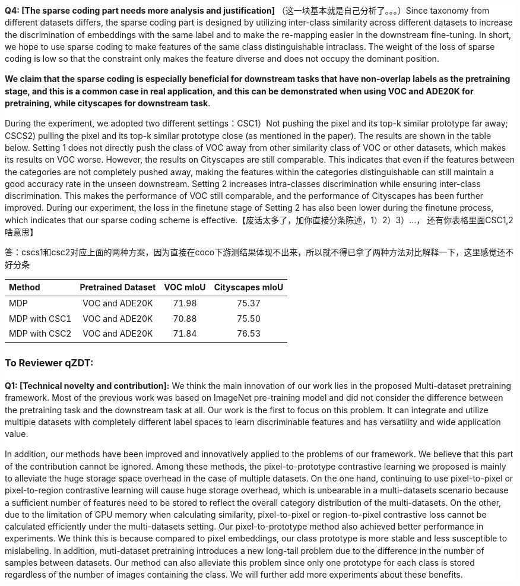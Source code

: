 **Q4: [The sparse coding part needs more analysis and justification]** （这一块基本就是自己分析了。。。）Since taxonomy from different datasets differs, the sparse coding part is designed by utilizing inter-class similarity across different datasets to increase the discrimination of embeddings with the same label and to make the re-mapping easier in the downstream fine-tuning.  In short, we hope to use sparse coding to make features of the same class distinguishable intraclass. The weight of the loss of sparse coding is low so that the constraint only makes the feature diverse and does not occupy the dominant position.

**We claim that the sparse coding is especially beneficial for downstream tasks that have non-overlap labels as the pretraining stage, and this is a common case in real application, and this can be demonstrated when using VOC and ADE20K for pretraining, while cityscapes for downstream task**. 

During the experiment, we adopted two different settings：CSC1）Not pushing the pixel and its top-k similar prototype far away;  CSCS2) pulling the pixel and its top-k similar prototype close (as mentioned in the paper). The results are shown in the table below. Setting 1 does not directly push the class of VOC away from other similarity class of VOC or other datasets, which makes its results on VOC worse. However, the results on Cityscapes are still comparable. This indicates that even if the features between the categories are not completely pushed away, making the features within the categories distinguishable can still maintain a good accuracy rate in the unseen downstream. Setting 2 increases intra-classes discrimination while ensuring inter-class discrimination. This makes the performance of VOC still comparable, and the performance of Cityscapes has been further improved. During our experiment, the loss in the finetune stage of Setting 2 has also been lower during the finetune process, which indicates that our sparse coding scheme is effective.【废话太多了，加你直接分条陈述，1）2）3）...， 还有你表格里面CSC1,2 啥意思】

答：cscs1和csc2对应上面的两种方案，因为直接在coco下游测结果体现不出来，所以就不得已拿了两种方法对比解释一下，这里感觉还不好分条

| Method        | Pretrained Dataset | VOC mIoU | Cityscapes mIoU |
| :------------ | :----------------: | :------: | :-------------: |
| MDP           |   VOC and ADE20K   |  71.98   |      75.37      |
| MDP with CSC1 |   VOC and ADE20K   |  70.88   |      75.50      |
| MDP with CSC2 |   VOC and ADE20K   |  71.84   |      76.53      |



### **To Reviewer qZDT:**

**Q1: [Technical novelty and contribution]:** We think the main innovation of our work lies in the proposed Multi-dataset pretraining framework. Most of the previous work was based on ImageNet pre-training model and did not consider the difference between the pretraining task and the downstream task at all. Our work is the first to focus on this problem. It can integrate and utilize multiple datasets with completely different label spaces to learn discriminable features and has versatility and wide application value. 

In addition, our methods have been improved and innovatively applied to the problems of our framework. We believe that this part of the contribution cannot be ignored.  Among these methods, the pixel-to-prototype contrastive learning we proposed is mainly to alleviate the huge storage space overhead in the case of multiple datasets.  On the one hand,  continuing to use pixel-to-pixel or pixel-to-region contrastive learning will cause huge storage overhead, which is unbearable in a multi-datasets scenario because a sufficient number of features need to be stored to reflect the overall category distribution of the multi-datasets. On the other, due to the limitation of GPU memory when calculating similarity,  pixel-to-pixel or region-to-pixel contrastive loss cannot be calculated efficiently under the multi-datasets setting. Our pixel-to-prototype method also achieved better performance in experiments. We think this is because compared to pixel embeddings, our class prototype is more stable and less susceptible to mislabeling.  In addition, muti-dataset pretraining introduces a new long-tail problem due to the difference in the number of samples between datasets. Our method can also alleviate this problem since only one prototype for each class is stored regardless of the number of images containing the class. We will further add more experiments about these benefits.
